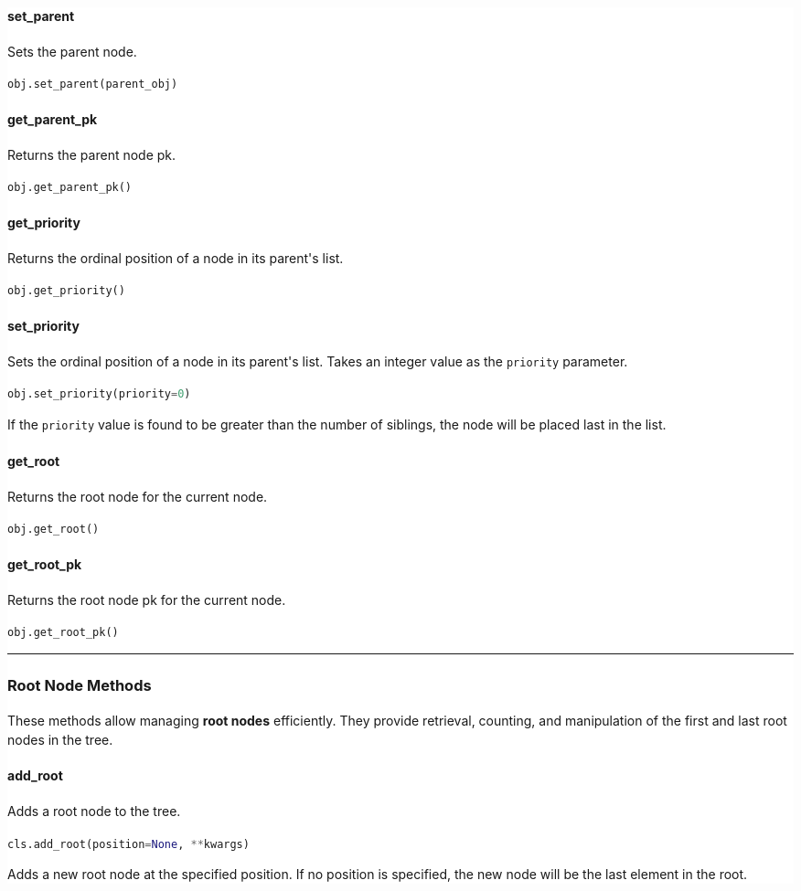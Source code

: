 #### set_parent
Sets the parent node.
```python
obj.set_parent(parent_obj)
```

#### get_parent_pk
Returns the parent node pk.
```python
obj.get_parent_pk()
```

#### get_priority
Returns the ordinal position of a node in its parent's list.
```python
obj.get_priority()
```

#### set_priority
Sets the ordinal position of a node in its parent's list. Takes an integer value as the `priority` parameter.
```python
obj.set_priority(priority=0)
```

If the `priority` value is found to be greater than the number of siblings, the node will be placed last in the list.

#### get_root
Returns the root node for the current node.
```python
obj.get_root()
```

#### get_root_pk
Returns the root node pk for the current node.
```python
obj.get_root_pk()
```

---

### Root Node Methods
These methods allow managing **root nodes** efficiently. They provide retrieval, counting, and manipulation of the first and last root nodes in the tree.

#### add_root
Adds a root node to the tree.
```python
cls.add_root(position=None, **kwargs)
```

Adds a new root node at the specified position. If no position is specified, the new node will be the last element in the root.
